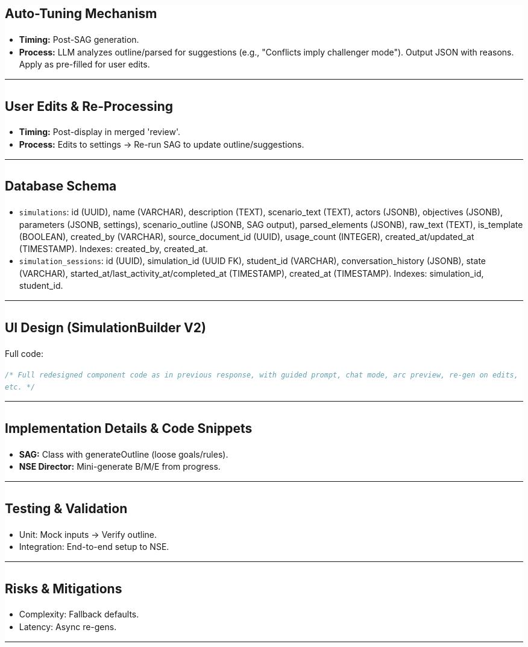 
## Auto-Tuning Mechanism
- **Timing:** Post-SAG generation.  
- **Process:** LLM analyzes outline/parsed for suggestions (e.g., "Conflicts imply challenger mode"). Output JSON with reasons. Apply as pre-filled for user edits.  

---

## User Edits & Re-Processing
- **Timing:** Post-display in merged 'review'.  
- **Process:** Edits to settings → Re-run SAG to update outline/suggestions.  

---

## Database Schema
- `simulations`: id (UUID), name (VARCHAR), description (TEXT), scenario_text (TEXT), actors (JSONB), objectives (JSONB), parameters (JSONB, settings), scenario_outline (JSONB, SAG output), parsed_elements (JSONB), raw_text (TEXT), is_template (BOOLEAN), created_by (VARCHAR), source_document_id (UUID), usage_count (INTEGER), created_at/updated_at (TIMESTAMP). Indexes: created_by, created_at.  
- `simulation_sessions`: id (UUID), simulation_id (UUID FK), student_id (VARCHAR), conversation_history (JSONB), state (VARCHAR), started_at/last_activity_at/completed_at (TIMESTAMP), created_at (TIMESTAMP). Indexes: simulation_id, student_id.  

---

## UI Design (SimulationBuilder V2)
Full code:  
```jsx
/* Full redesigned component code as in previous response, with guided prompt, chat mode, arc preview, re-gen on edits, etc. */
```

---

## Implementation Details & Code Snippets
- **SAG:** Class with generateOutline (loose goals/rules).  
- **NSE Director:** Mini-generate B/M/E from progress.  

---

## Testing & Validation
- Unit: Mock inputs → Verify outline.  
- Integration: End-to-end setup to NSE.  

---

## Risks & Mitigations
- Complexity: Fallback defaults.  
- Latency: Async re-gens.  

---